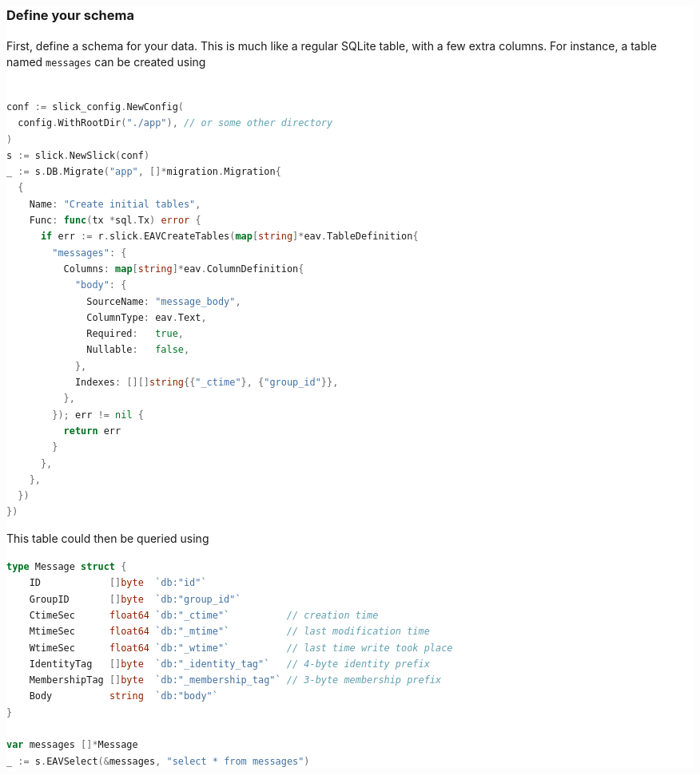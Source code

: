 ### Define your schema

First, define a schema for your data. This is much like a regular SQLite table, with a few extra columns. For instance, a table named `messages` can be created using

```go

conf := slick_config.NewConfig(
  config.WithRootDir("./app"), // or some other directory
)
s := slick.NewSlick(conf)
_ := s.DB.Migrate("app", []*migration.Migration{
  {
    Name: "Create initial tables",
    Func: func(tx *sql.Tx) error {
      if err := r.slick.EAVCreateTables(map[string]*eav.TableDefinition{
        "messages": {
          Columns: map[string]*eav.ColumnDefinition{
            "body": {
              SourceName: "message_body",
              ColumnType: eav.Text,
              Required:   true,
              Nullable:   false,
            },
            Indexes: [][]string{{"_ctime"}, {"group_id"}},
          },
        }); err != nil {
          return err
        }
      },
    },
  })
})
```

This table could then be queried using

```go
type Message struct {
	ID            []byte  `db:"id"`
	GroupID       []byte  `db:"group_id"`
	CtimeSec      float64 `db:"_ctime"`          // creation time
	MtimeSec      float64 `db:"_mtime"`          // last modification time
	WtimeSec      float64 `db:"_wtime"`          // last time write took place
	IdentityTag   []byte  `db:"_identity_tag"`   // 4-byte identity prefix
	MembershipTag []byte  `db:"_membership_tag"` // 3-byte membership prefix
	Body          string  `db:"body"`
}

var messages []*Message
_ := s.EAVSelect(&messages, "select * from messages")
```


[^sqlcipher]: https://www.zetetic.net/sqlcipher/
